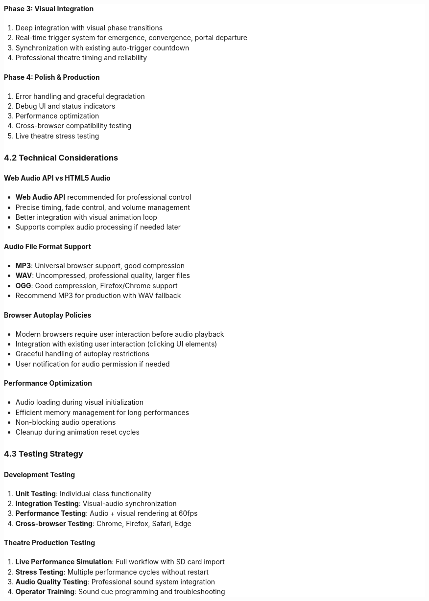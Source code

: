 #### **Phase 3: Visual Integration**
1. Deep integration with visual phase transitions
2. Real-time trigger system for emergence, convergence, portal departure
3. Synchronization with existing auto-trigger countdown
4. Professional theatre timing and reliability

#### **Phase 4: Polish & Production**
1. Error handling and graceful degradation
2. Debug UI and status indicators
3. Performance optimization
4. Cross-browser compatibility testing
5. Live theatre stress testing

### 4.2 Technical Considerations

#### **Web Audio API vs HTML5 Audio**
- **Web Audio API** recommended for professional control
- Precise timing, fade control, and volume management
- Better integration with visual animation loop
- Supports complex audio processing if needed later

#### **Audio File Format Support**
- **MP3**: Universal browser support, good compression
- **WAV**: Uncompressed, professional quality, larger files
- **OGG**: Good compression, Firefox/Chrome support
- Recommend MP3 for production with WAV fallback

#### **Browser Autoplay Policies**
- Modern browsers require user interaction before audio playback
- Integration with existing user interaction (clicking UI elements)
- Graceful handling of autoplay restrictions
- User notification for audio permission if needed

#### **Performance Optimization**
- Audio loading during visual initialization
- Efficient memory management for long performances
- Non-blocking audio operations
- Cleanup during animation reset cycles

### 4.3 Testing Strategy

#### **Development Testing**
1. **Unit Testing**: Individual class functionality
2. **Integration Testing**: Visual-audio synchronization
3. **Performance Testing**: Audio + visual rendering at 60fps
4. **Cross-browser Testing**: Chrome, Firefox, Safari, Edge

#### **Theatre Production Testing**
1. **Live Performance Simulation**: Full workflow with SD card import
2. **Stress Testing**: Multiple performance cycles without restart
3. **Audio Quality Testing**: Professional sound system integration
4. **Operator Training**: Sound cue programming and troubleshooting
